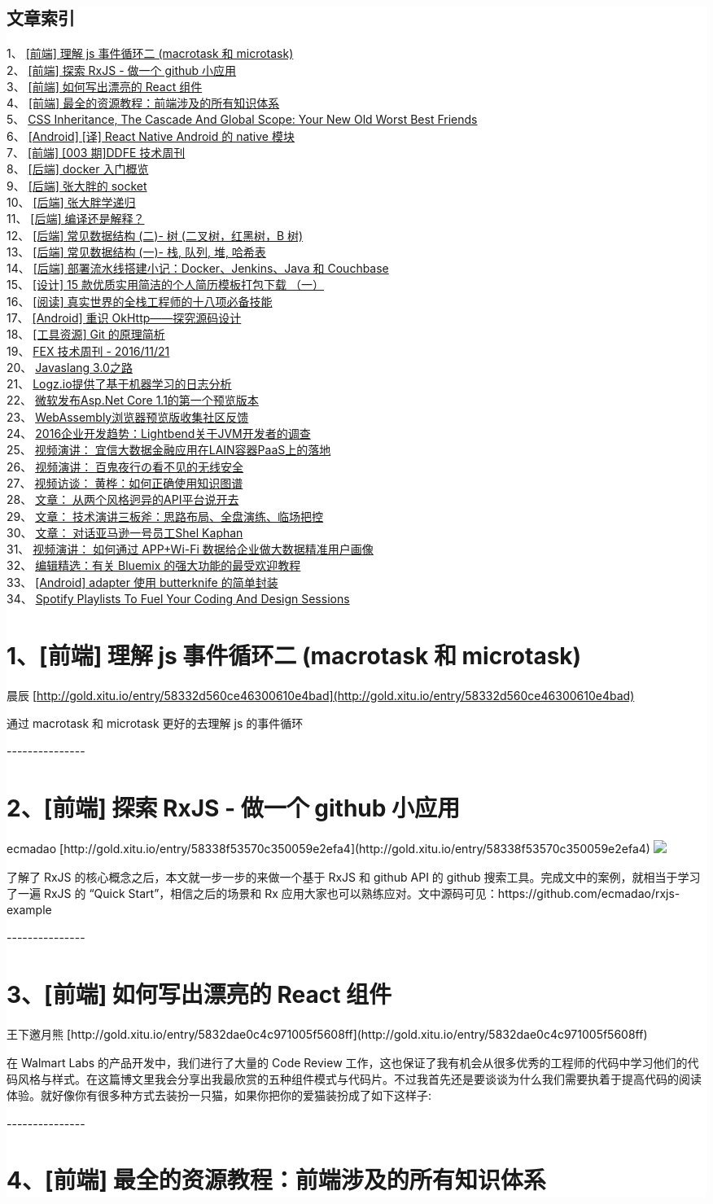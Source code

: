 ## 文章索引
1、 <a href="#1前端-理解-js-事件循环二-macrotask-和-microtask" >[前端] 理解 js 事件循环二 (macrotask 和 microtask)</a><br/>
2、 <a href="#2前端-探索-rxjs---做一个-github-小应用" >[前端] 探索 RxJS - 做一个 github 小应用</a><br/>
3、 <a href="#3前端-如何写出漂亮的-react-组件" >[前端] 如何写出漂亮的 React 组件</a><br/>
4、 <a href="#4前端-最全的资源教程前端涉及的所有知识体系" >[前端] 最全的资源教程：前端涉及的所有知识体系</a><br/>
5、 <a href="#5css-inheritance-the-cascade-and-global-scope:-your-new-old-worst-best-friends" >CSS Inheritance, The Cascade And Global Scope: Your New Old Worst Best Friends</a><br/>
6、 <a href="#6android-译-react-native-android-的-native-模块" >[Android] [译] React Native Android 的 native 模块</a><br/>
7、 <a href="#7前端-003-期ddfe-技术周刊" >[前端] [003 期]DDFE 技术周刊</a><br/>
8、 <a href="#8后端-docker-入门概览" >[后端] docker 入门概览</a><br/>
9、 <a href="#9后端-张大胖的-socket" >[后端] 张大胖的 socket</a><br/>
10、 <a href="#10后端-张大胖学递归" >[后端] 张大胖学递归</a><br/>
11、 <a href="#11后端-编译还是解释" >[后端] 编译还是解释？</a><br/>
12、 <a href="#12后端-常见数据结构-二--树-二叉树红黑树b-树" >[后端] 常见数据结构 (二)- 树 (二叉树，红黑树，B 树)</a><br/>
13、 <a href="#13后端-常见数据结构-一--栈-队列-堆-哈希表" >[后端] 常见数据结构 (一)- 栈, 队列, 堆, 哈希表</a><br/>
14、 <a href="#14后端-部署流水线搭建小记dockerjenkinsjava-和-couchbase" >[后端] 部署流水线搭建小记：Docker、Jenkins、Java 和 Couchbase</a><br/>
15、 <a href="#15设计-15-款优质实用简洁的个人简历模板打包下载-一" >[设计] 15 款优质实用简洁的个人简历模板打包下载 （一）</a><br/>
16、 <a href="#16阅读-真实世界的全栈工程师的十八项必备技能" >[阅读] 真实世界的全栈工程师的十八项必备技能</a><br/>
17、 <a href="#17android-重识-okhttp探究源码设计" >[Android] 重识 OkHttp——探究源码设计</a><br/>
18、 <a href="#18工具资源-git-的原理简析" >[工具资源] Git 的原理简析</a><br/>
19、 <a href="#19fex-技术周刊---2016/11/21" >FEX 技术周刊 - 2016/11/21</a><br/>
20、 <a href="#20javaslang-30之路" >Javaslang 3.0之路</a><br/>
21、 <a href="#21logzio提供了基于机器学习的日志分析" >Logz.io提供了基于机器学习的日志分析</a><br/>
22、 <a href="#22微软发布aspnet-core-11的第一个预览版本" >微软发布Asp.Net Core 1.1的第一个预览版本</a><br/>
23、 <a href="#23webassembly浏览器预览版收集社区反馈" >WebAssembly浏览器预览版收集社区反馈</a><br/>
24、 <a href="#242016企业开发趋势lightbend关于jvm开发者的调查" >2016企业开发趋势：Lightbend关于JVM开发者的调查</a><br/>
25、 <a href="#25视频演讲-宜信大数据金融应用在lain容器paas上的落地" >视频演讲： 宜信大数据金融应用在LAIN容器PaaS上的落地</a><br/>
26、 <a href="#26视频演讲-百鬼夜行の看不见的无线安全" >视频演讲： 百鬼夜行の看不见的无线安全</a><br/>
27、 <a href="#27视频访谈-黄桦如何正确使用知识图谱" >视频访谈： 黄桦：如何正确使用知识图谱</a><br/>
28、 <a href="#28文章-从两个风格迥异的api平台说开去" >文章： 从两个风格迥异的API平台说开去</a><br/>
29、 <a href="#29文章-技术演讲三板斧思路布局全盘演练临场把控" >文章： 技术演讲三板斧：思路布局、全盘演练、临场把控</a><br/>
30、 <a href="#30文章-对话亚马逊一号员工shel-kaphan" >文章： 对话亚马逊一号员工Shel Kaphan</a><br/>
31、 <a href="#31视频演讲-如何通过-app+wi-fi-数据给企业做大数据精准用户画像" >视频演讲： 如何通过 APP+Wi-Fi 数据给企业做大数据精准用户画像</a><br/>
32、 <a href="#32编辑精选有关-bluemix-的强大功能的最受欢迎教程" >编辑精选：有关 Bluemix 的强大功能的最受欢迎教程</a><br/>
33、 <a href="#33android-adapter-使用-butterknife-的简单封装" >[Android] adapter 使用 butterknife 的简单封装</a><br/>
34、 <a href="#34spotify-playlists-to-fuel-your-coding-and-design-sessions" >Spotify Playlists To Fuel Your Coding And Design Sessions</a><br/><h1 id="#title_0" >1、[前端] 理解 js 事件循环二 (macrotask 和 microtask)</h1>
晨辰
[http://gold.xitu.io/entry/58332d560ce46300610e4bad](http://gold.xitu.io/entry/58332d560ce46300610e4bad)
<p>通过 macrotask 和 microtask 更好的去理解 js 的事件循环</p><p></p>
---------------
<h1 id="#title_1" >2、[前端] 探索 RxJS - 做一个 github 小应用</h1>
ecmadao
[http://gold.xitu.io/entry/58338f53570c350059e2efa4](http://gold.xitu.io/entry/58338f53570c350059e2efa4)
<img src="http://ac-mhke0kuv.clouddn.com/2875eab89fad8f563685.png?imageView/2/w/800/h/600/q/80/format/png"/><p>了解了 RxJS 的核心概念之后，本文就一步一步的来做一个基于 RxJS 和 github API 的 github 搜索工具。完成文中的案例，就相当于学习了一遍 RxJS 的 “Quick Start”，相信之后的场景和 Rx 应用大家也可以熟练应对。文中源码可见：https://github.com/ecmadao/rxjs-example</p><p></p>
---------------
<h1 id="#title_2" >3、[前端] 如何写出漂亮的 React 组件</h1>
王下邀月熊
[http://gold.xitu.io/entry/5832dae0c4c971005f5608ff](http://gold.xitu.io/entry/5832dae0c4c971005f5608ff)
<p>在 Walmart Labs 的产品开发中，我们进行了大量的 Code Review 工作，这也保证了我有机会从很多优秀的工程师的代码中学习他们的代码风格与样式。在这篇博文里我会分享出我最欣赏的五种组件模式与代码片。不过我首先还是要谈谈为什么我们需要执着于提高代码的阅读体验。就好像你有很多种方式去装扮一只猫，如果你把你的爱猫装扮成了如下这样子:</p><p></p>
---------------
<h1 id="#title_3" >4、[前端] 最全的资源教程：前端涉及的所有知识体系</h1>